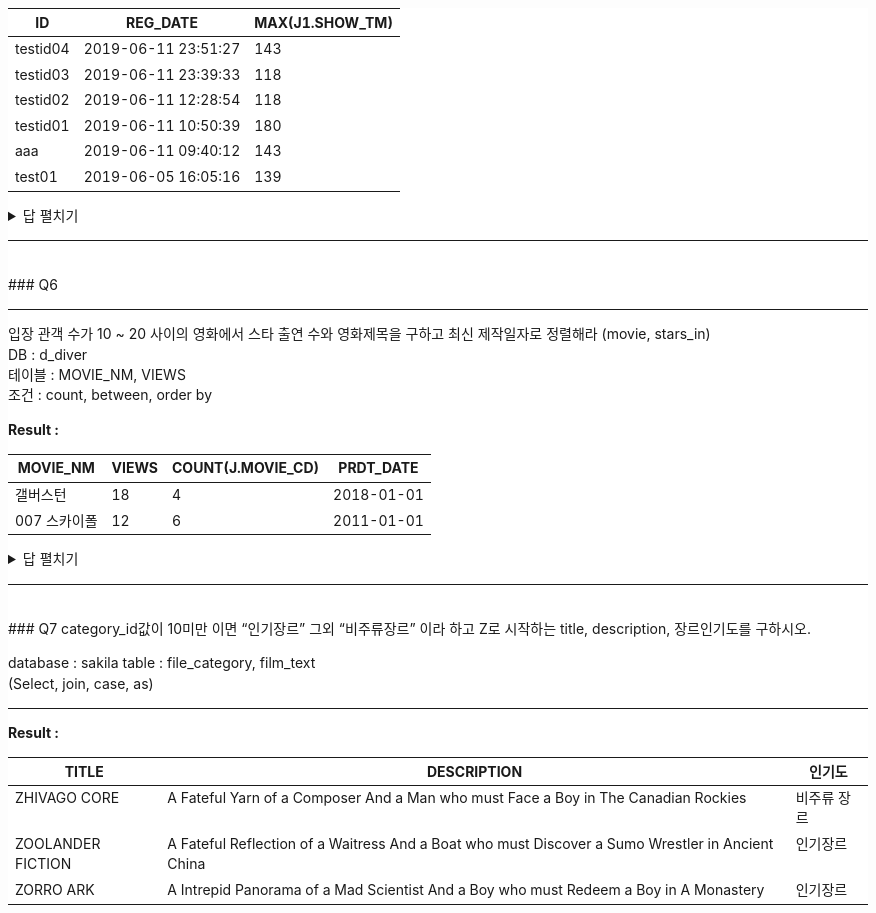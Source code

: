 | ID       | REG_DATE            | MAX(J1.SHOW_TM) |
| -------- | ------------------- | --------------- |
| testid04 | 2019-06-11 23:51:27 | 143             |
| testid03 | 2019-06-11 23:39:33 | 118             |
| testid02 | 2019-06-11 12:28:54 | 118             |
| testid01 | 2019-06-11 10:50:39 | 180             |
| aaa      | 2019-06-11 09:40:12 | 143             |
| test01   | 2019-06-05 16:05:16 | 139             |

<details><summary>답 펼치기</summary></details>

---

<br/>
### Q6

---

입장 관객 수가 10 ~ 20 사이의 영화에서 스타 출연 수와 영화제목을 구하고 최신 제작일자로 정렬해라 (movie, stars_in)  
​
DB : d_diver  
테이블 : MOVIE_NM, VIEWS  
조건 : count, between, order by

**Result :**

| MOVIE_NM     | VIEWS | COUNT(J.MOVIE_CD) | PRDT_DATE  |
| ------------ | ----- | ----------------- | ---------- |
| 갤버스턴     | 18    | 4                 | 2018-01-01 |
| 007 스카이폴 | 12    | 6                 | 2011-01-01 |

<details><summary>답 펼치기</summary></details>

---

<br/>
### Q7
category_id값이 10미만 이면 “인기장르” 그외 “비주류장르” 이라 하고
Z로 시작하는 title, description, 장르인기도를 구하시오.

database : sakila
table : file_category, film_text  
(Select, join, case, as)

---

**Result :**

| TITLE             | DESCRIPTION                                                                                      | 인기도      |
| ----------------- | ------------------------------------------------------------------------------------------------ | ----------- |
| ZHIVAGO CORE      | A Fateful Yarn of a Composer And a Man who must Face a Boy in The Canadian Rockies               | 비주류 장르 |
| ZOOLANDER FICTION | A Fateful Reflection of a Waitress And a Boat who must Discover a Sumo Wrestler in Ancient China | 인기장르    |
| ZORRO ARK         | A Intrepid Panorama of a Mad Scientist And a Boy who must Redeem a Boy in A Monastery            | 인기장르    |
